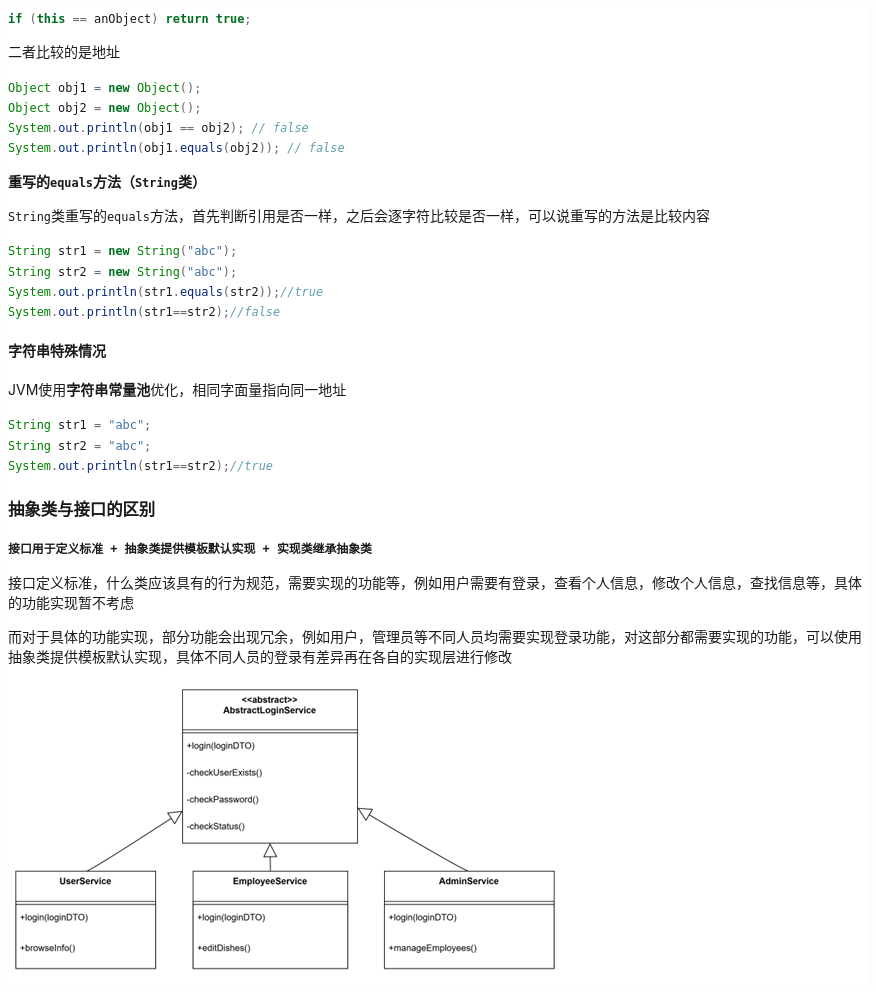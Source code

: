 ```java
if (this == anObject) return true;
```

二者比较的是地址

```java
Object obj1 = new Object();
Object obj2 = new Object();
System.out.println(obj1 == obj2); // false
System.out.println(obj1.equals(obj2)); // false
```

**重写的`equals`方法（`String`类）**

`String`类重写的`equals`方法，首先判断引用是否一样，之后会逐字符比较是否一样，可以说重写的方法是比较内容

```java
String str1 = new String("abc");
String str2 = new String("abc");
System.out.println(str1.equals(str2));//true
System.out.println(str1==str2);//false
```

#### 字符串特殊情况 

JVM使用**字符串常量池**优化，相同字面量指向同一地址

```java
String str1 = "abc";
String str2 = "abc";
System.out.println(str1==str2);//true
```

### 抽象类与接口的区别

**`接口用于定义标准 + 抽象类提供模板默认实现 + 实现类继承抽象类`**

接口定义标准，什么类应该具有的行为规范，需要实现的功能等，例如用户需要有登录，查看个人信息，修改个人信息，查找信息等，具体的功能实现暂不考虑

而对于具体的功能实现，部分功能会出现冗余，例如用户，管理员等不同人员均需要实现登录功能，对这部分都需要实现的功能，可以使用抽象类提供模板默认实现，具体不同人员的登录有差异再在各自的实现层进行修改

![image-20250522174708854](java.assets/image-20250522174708854.png)